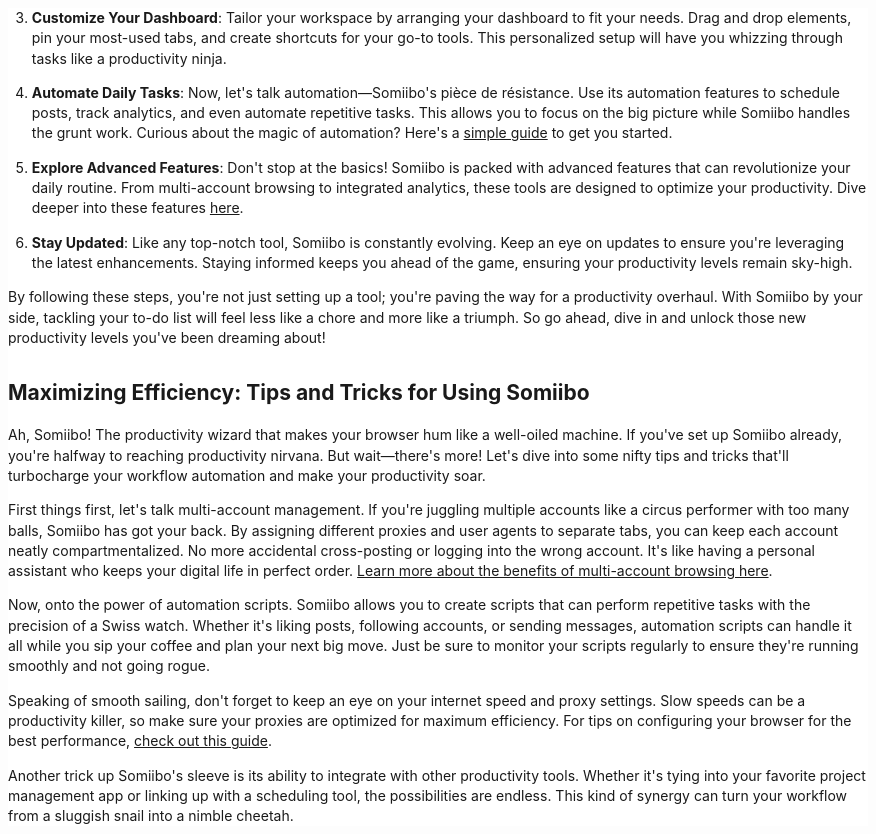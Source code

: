 3. **Customize Your Dashboard**: Tailor your workspace by arranging your dashboard to fit your needs. Drag and drop elements, pin your most-used tabs, and create shortcuts for your go-to tools. This personalized setup will have you whizzing through tasks like a productivity ninja.

4. **Automate Daily Tasks**: Now, let's talk automation—Somiibo's pièce de résistance. Use its automation features to schedule posts, track analytics, and even automate repetitive tasks. This allows you to focus on the big picture while Somiibo handles the grunt work. Curious about the magic of automation? Here's a [simple guide](https://productivitybrowser.com/blog/simple-steps-to-automate-your-daily-tasks-using-somiibo) to get you started.

5. **Explore Advanced Features**: Don't stop at the basics! Somiibo is packed with advanced features that can revolutionize your daily routine. From multi-account browsing to integrated analytics, these tools are designed to optimize your productivity. Dive deeper into these features [here](https://productivitybrowser.com/blog/the-future-of-productivity-integrating-advanced-browser-features-into-your-daily-routine).



6. **Stay Updated**: Like any top-notch tool, Somiibo is constantly evolving. Keep an eye on updates to ensure you're leveraging the latest enhancements. Staying informed keeps you ahead of the game, ensuring your productivity levels remain sky-high.

By following these steps, you're not just setting up a tool; you're paving the way for a productivity overhaul. With Somiibo by your side, tackling your to-do list will feel less like a chore and more like a triumph. So go ahead, dive in and unlock those new productivity levels you've been dreaming about!

## Maximizing Efficiency: Tips and Tricks for Using Somiibo

Ah, Somiibo! The productivity wizard that makes your browser hum like a well-oiled machine. If you've set up Somiibo already, you're halfway to reaching productivity nirvana. But wait—there's more! Let's dive into some nifty tips and tricks that'll turbocharge your workflow automation and make your productivity soar.

First things first, let's talk multi-account management. If you're juggling multiple accounts like a circus performer with too many balls, Somiibo has got your back. By assigning different proxies and user agents to separate tabs, you can keep each account neatly compartmentalized. No more accidental cross-posting or logging into the wrong account. It's like having a personal assistant who keeps your digital life in perfect order. [Learn more about the benefits of multi-account browsing here](https://productivitybrowser.com/blog/boost-your-productivity-unleashing-the-power-of-multi-account-browsing).

Now, onto the power of automation scripts. Somiibo allows you to create scripts that can perform repetitive tasks with the precision of a Swiss watch. Whether it's liking posts, following accounts, or sending messages, automation scripts can handle it all while you sip your coffee and plan your next big move. Just be sure to monitor your scripts regularly to ensure they're running smoothly and not going rogue.

Speaking of smooth sailing, don't forget to keep an eye on your internet speed and proxy settings. Slow speeds can be a productivity killer, so make sure your proxies are optimized for maximum efficiency. For tips on configuring your browser for the best performance, [check out this guide](https://productivitybrowser.com/blog/advanced-browser-configuration-optimizing-for-social-media-managers-and-marketers).

Another trick up Somiibo's sleeve is its ability to integrate with other productivity tools. Whether it's tying into your favorite project management app or linking up with a scheduling tool, the possibilities are endless. This kind of synergy can turn your workflow from a sluggish snail into a nimble cheetah.
